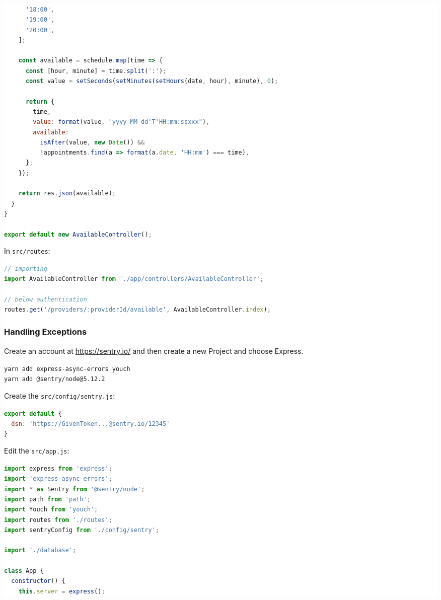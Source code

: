 ```js
      '18:00',
      '19:00',
      '20:00',
    ];

    const available = schedule.map(time => {
      const [hour, minute] = time.split(':');
      const value = setSeconds(setMinutes(setHours(date, hour), minute), 0);

      return {
        time,
        value: format(value, "yyyy-MM-dd'T'HH:mm:ssxxx"),
        available:
          isAfter(value, new Date()) &&
          !appointments.find(a => format(a.date, 'HH:mm') === time),
      };
    });

    return res.json(available);
  }
}

export default new AvailableController();
```

In `src/routes`:
```js
// importing
import AvailableController from './app/controllers/AvailableController';

// below authentication
routes.get('/providers/:providerId/available', AvailableController.index);
```

### Handling Exceptions


Create an account at https://sentry.io/ and then create a new Project and choose Express.

```
yarn add express-async-errors youch
yarn add @sentry/node@5.12.2
```

Create the `src/config/sentry.js`:
```js
export default {
  dsn: 'https://GivenToken...@sentry.io/12345'
}
```

Edit the `src/app.js`:
```js
import express from 'express';
import 'express-async-errors';
import * as Sentry from '@sentry/node';
import path from 'path';
import Youch from 'youch';
import routes from './routes';
import sentryConfig from './config/sentry';

import './database';

class App {
  constructor() {
    this.server = express();

```